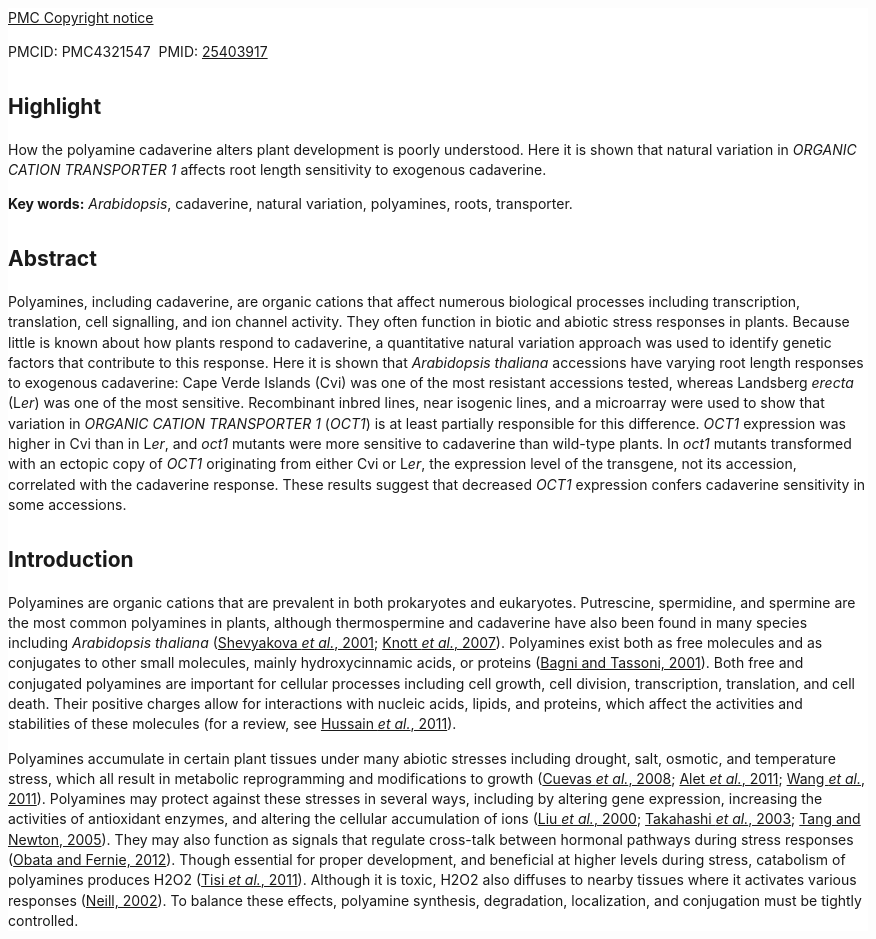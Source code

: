 [PMC Copyright notice](/about/copyright/)

PMCID: PMC4321547  PMID: [25403917](https://pubmed.ncbi.nlm.nih.gov/25403917/)

## Highlight

How the polyamine cadaverine alters plant development is poorly understood. Here it is shown that natural variation in *ORGANIC CATION TRANSPORTER 1* affects root length sensitivity to exogenous cadaverine.

**Key words:** *Arabidopsis*, cadaverine, natural variation, polyamines, roots, transporter.

## Abstract

Polyamines, including cadaverine, are organic cations that affect numerous biological processes including transcription, translation, cell signalling, and ion channel activity. They often function in biotic and abiotic stress responses in plants. Because little is known about how plants respond to cadaverine, a quantitative natural variation approach was used to identify genetic factors that contribute to this response. Here it is shown that *Arabidopsis thaliana* accessions have varying root length responses to exogenous cadaverine: Cape Verde Islands (Cvi) was one of the most resistant accessions tested, whereas Landsberg *erecta* (L*er*) was one of the most sensitive. Recombinant inbred lines, near isogenic lines, and a microarray were used to show that variation in *ORGANIC CATION TRANSPORTER 1* (*OCT1*) is at least partially responsible for this difference. *OCT1* expression was higher in Cvi than in L*er*, and *oct1* mutants were more sensitive to cadaverine than wild-type plants. In *oct1* mutants transformed with an ectopic copy of *OCT1* originating from either Cvi or L*er*, the expression level of the transgene, not its accession, correlated with the cadaverine response. These results suggest that decreased *OCT1* expression confers cadaverine sensitivity in some accessions.

## Introduction

Polyamines are organic cations that are prevalent in both prokaryotes and eukaryotes. Putrescine, spermidine, and spermine are the most common polyamines in plants, although thermospermine and cadaverine have also been found in many species including *Arabidopsis thaliana* ([Shevyakova *et al.*, 2001](#CIT0040); [Knott *et al.*, 2007](#CIT0021)). Polyamines exist both as free molecules and as conjugates to other small molecules, mainly hydroxycinnamic acids, or proteins ([Bagni and Tassoni, 2001](#CIT0006)). Both free and conjugated polyamines are important for cellular processes including cell growth, cell division, transcription, translation, and cell death. Their positive charges allow for interactions with nucleic acids, lipids, and proteins, which affect the activities and stabilities of these molecules (for a review, see [Hussain *et al.*, 2011](#CIT0018)).

Polyamines accumulate in certain plant tissues under many abiotic stresses including drought, salt, osmotic, and temperature stress, which all result in metabolic reprogramming and modifications to growth ([Cuevas *et al.*, 2008](#CIT0011); [Alet *et al.*, 2011](#CIT0001); [Wang *et al.*, 2011](#CIT0046)). Polyamines may protect against these stresses in several ways, including by altering gene expression, increasing the activities of antioxidant enzymes, and altering the cellular accumulation of ions ([Liu *et al.*, 2000](#CIT0026); [Takahashi *et al.*, 2003](#CIT0042); [Tang and Newton, 2005](#CIT0043)). They may also function as signals that regulate cross-talk between hormonal pathways during stress responses ([Obata and Fernie, 2012](#CIT0033)). Though essential for proper development, and beneficial at higher levels during stress, catabolism of polyamines produces H2O2 ([Tisi *et al.*, 2011](#CIT0044)). Although it is toxic, H2O2 also diffuses to nearby tissues where it activates various responses ([Neill, 2002](#CIT0031)). To balance these effects, polyamine synthesis, degradation, localization, and conjugation must be tightly controlled.
